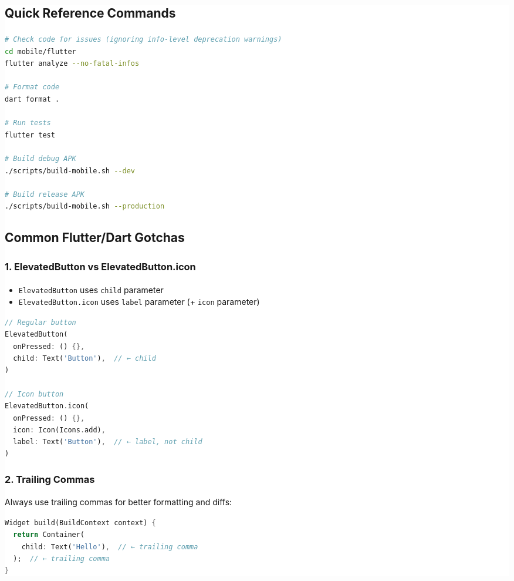## Quick Reference Commands

```bash
# Check code for issues (ignoring info-level deprecation warnings)
cd mobile/flutter
flutter analyze --no-fatal-infos

# Format code
dart format .

# Run tests
flutter test

# Build debug APK
./scripts/build-mobile.sh --dev

# Build release APK
./scripts/build-mobile.sh --production
```

## Common Flutter/Dart Gotchas

### 1. ElevatedButton vs ElevatedButton.icon
- `ElevatedButton` uses `child` parameter
- `ElevatedButton.icon` uses `label` parameter (+ `icon` parameter)

```dart
// Regular button
ElevatedButton(
  onPressed: () {},
  child: Text('Button'),  // ← child
)

// Icon button
ElevatedButton.icon(
  onPressed: () {},
  icon: Icon(Icons.add),
  label: Text('Button'),  // ← label, not child
)
```

### 2. Trailing Commas
Always use trailing commas for better formatting and diffs:
```dart
Widget build(BuildContext context) {
  return Container(
    child: Text('Hello'),  // ← trailing comma
  );  // ← trailing comma
}
```
